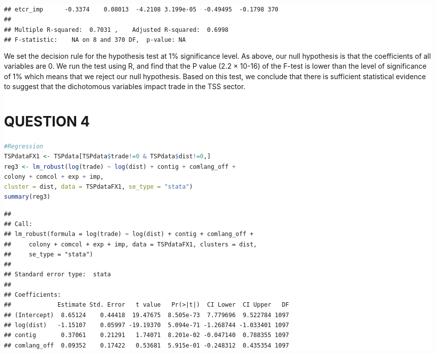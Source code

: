     ## etcr_imp      -0.3374    0.08013  -4.2108 3.199e-05  -0.49495  -0.1798 370
    ## 
    ## Multiple R-squared:  0.7031 ,    Adjusted R-squared:  0.6998 
    ## F-statistic:    NA on 8 and 370 DF,  p-value: NA

We set the decision rule for the hypothesis test at 1% significance
level. As above, our null hypothesis is that the coefficients of all
variables are 0. We run the test using R, and find that the P value (2.2
× 10-16) of the F-test is lower than the level of significance of 1%
which means that we reject our null hypothesis. Based on this test, we
conclude that there is sufficient statistical evidence to suggest that
the dichotomous variables impact trade in the TSS sector.

# QUESTION 4

``` r
#Regression
TSPdataFX1 <- TSPdata[TSPdata$trade!=0 & TSPdata$dist!=0,]
reg3 <- lm_robust(log(trade) ~ log(dist) + contig + comlang_off +
colony + comcol + exp + imp,
cluster = dist, data = TSPdataFX1, se_type = "stata")
summary(reg3)
```

    ## 
    ## Call:
    ## lm_robust(formula = log(trade) ~ log(dist) + contig + comlang_off + 
    ##     colony + comcol + exp + imp, data = TSPdataFX1, clusters = dist, 
    ##     se_type = "stata")
    ## 
    ## Standard error type:  stata 
    ## 
    ## Coefficients:
    ##             Estimate Std. Error   t value   Pr(>|t|)  CI Lower  CI Upper   DF
    ## (Intercept)  8.65124    0.44418  19.47675  8.505e-73  7.779696  9.522784 1097
    ## log(dist)   -1.15107    0.05997 -19.19370  5.094e-71 -1.268744 -1.033401 1097
    ## contig       0.37061    0.21291   1.74071  8.201e-02 -0.047140  0.788355 1097
    ## comlang_off  0.09352    0.17422   0.53681  5.915e-01 -0.248312  0.435354 1097